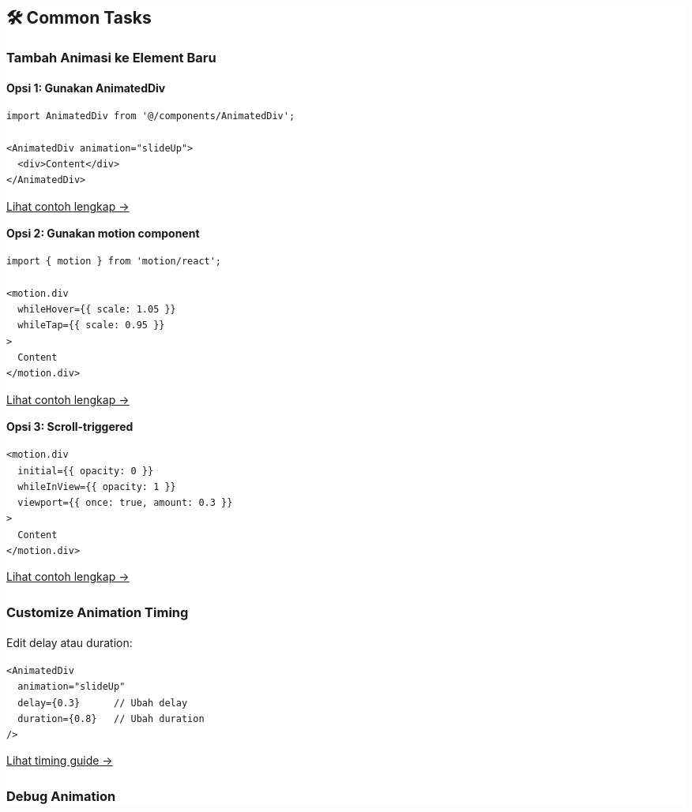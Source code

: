 ## 🛠️ Common Tasks

### Tambah Animasi ke Element Baru

**Opsi 1: Gunakan AnimatedDiv**
```tsx
import AnimatedDiv from '@/components/AnimatedDiv';

<AnimatedDiv animation="slideUp">
  <div>Content</div>
</AnimatedDiv>
```
[Lihat contoh lengkap →](./MOTION_QUICK_REFERENCE.md#animateddiv-reusable-component)

**Opsi 2: Gunakan motion component**
```tsx
import { motion } from 'motion/react';

<motion.div
  whileHover={{ scale: 1.05 }}
  whileTap={{ scale: 0.95 }}
>
  Content
</motion.div>
```
[Lihat contoh lengkap →](./MOTION_QUICK_REFERENCE.md#custom-motion-animation)

**Opsi 3: Scroll-triggered**
```tsx
<motion.div
  initial={{ opacity: 0 }}
  whileInView={{ opacity: 1 }}
  viewport={{ once: true, amount: 0.3 }}
>
  Content
</motion.div>
```
[Lihat contoh lengkap →](./MOTION_QUICK_REFERENCE.md#-scroll-animations)

### Customize Animation Timing

Edit delay atau duration:
```tsx
<AnimatedDiv
  animation="slideUp"
  delay={0.3}      // Ubah delay
  duration={0.8}   // Ubah duration
/>
```
[Lihat timing guide →](./MOTION_QUICK_REFERENCE.md#-timing)

### Debug Animation
